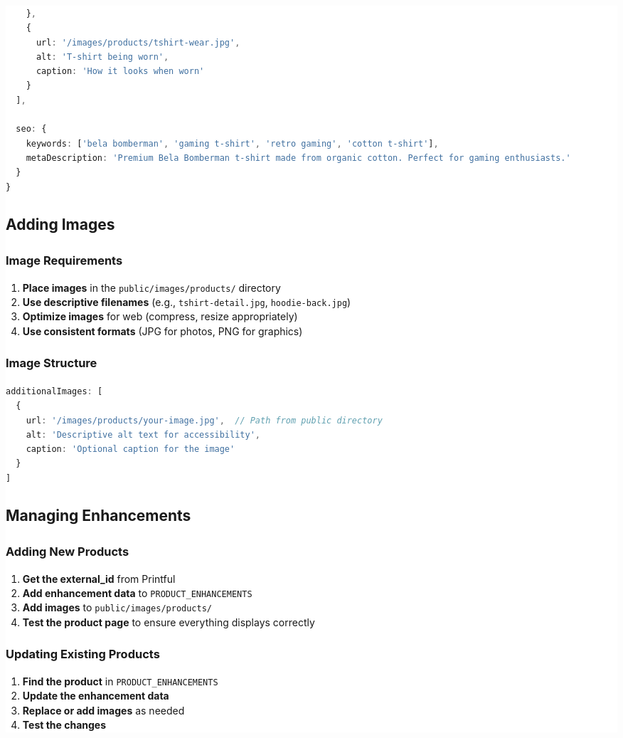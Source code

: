 ```typescript
    },
    {
      url: '/images/products/tshirt-wear.jpg',
      alt: 'T-shirt being worn',
      caption: 'How it looks when worn'
    }
  ],
  
  seo: {
    keywords: ['bela bomberman', 'gaming t-shirt', 'retro gaming', 'cotton t-shirt'],
    metaDescription: 'Premium Bela Bomberman t-shirt made from organic cotton. Perfect for gaming enthusiasts.'
  }
}
```

## Adding Images

### Image Requirements

1. **Place images** in the `public/images/products/` directory
2. **Use descriptive filenames** (e.g., `tshirt-detail.jpg`, `hoodie-back.jpg`)
3. **Optimize images** for web (compress, resize appropriately)
4. **Use consistent formats** (JPG for photos, PNG for graphics)

### Image Structure

```typescript
additionalImages: [
  {
    url: '/images/products/your-image.jpg',  // Path from public directory
    alt: 'Descriptive alt text for accessibility',
    caption: 'Optional caption for the image'
  }
]
```

## Managing Enhancements

### Adding New Products

1. **Get the external_id** from Printful
2. **Add enhancement data** to `PRODUCT_ENHANCEMENTS`
3. **Add images** to `public/images/products/`
4. **Test the product page** to ensure everything displays correctly

### Updating Existing Products

1. **Find the product** in `PRODUCT_ENHANCEMENTS`
2. **Update the enhancement data**
3. **Replace or add images** as needed
4. **Test the changes**
